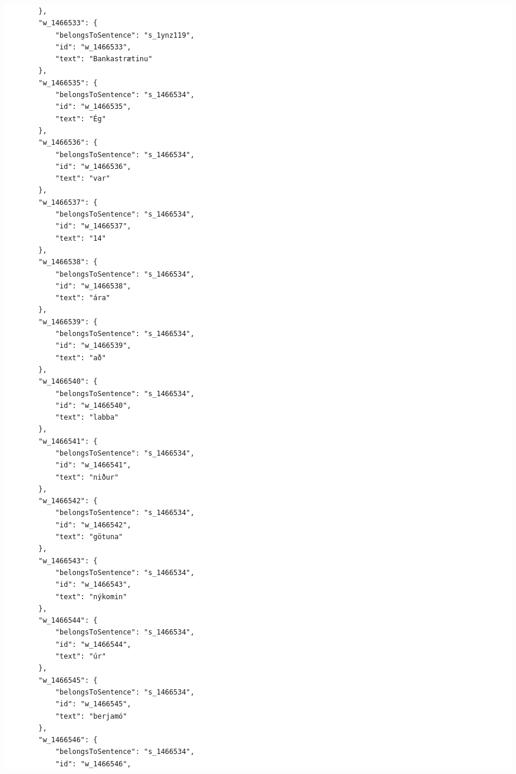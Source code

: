            },
            "w_1466533": {
                "belongsToSentence": "s_1ynz119",
                "id": "w_1466533",
                "text": "Bankastrætinu"
            },
            "w_1466535": {
                "belongsToSentence": "s_1466534",
                "id": "w_1466535",
                "text": "Ég"
            },
            "w_1466536": {
                "belongsToSentence": "s_1466534",
                "id": "w_1466536",
                "text": "var"
            },
            "w_1466537": {
                "belongsToSentence": "s_1466534",
                "id": "w_1466537",
                "text": "14"
            },
            "w_1466538": {
                "belongsToSentence": "s_1466534",
                "id": "w_1466538",
                "text": "ára"
            },
            "w_1466539": {
                "belongsToSentence": "s_1466534",
                "id": "w_1466539",
                "text": "að"
            },
            "w_1466540": {
                "belongsToSentence": "s_1466534",
                "id": "w_1466540",
                "text": "labba"
            },
            "w_1466541": {
                "belongsToSentence": "s_1466534",
                "id": "w_1466541",
                "text": "niður"
            },
            "w_1466542": {
                "belongsToSentence": "s_1466534",
                "id": "w_1466542",
                "text": "götuna"
            },
            "w_1466543": {
                "belongsToSentence": "s_1466534",
                "id": "w_1466543",
                "text": "nýkomin"
            },
            "w_1466544": {
                "belongsToSentence": "s_1466534",
                "id": "w_1466544",
                "text": "úr"
            },
            "w_1466545": {
                "belongsToSentence": "s_1466534",
                "id": "w_1466545",
                "text": "berjamó"
            },
            "w_1466546": {
                "belongsToSentence": "s_1466534",
                "id": "w_1466546",